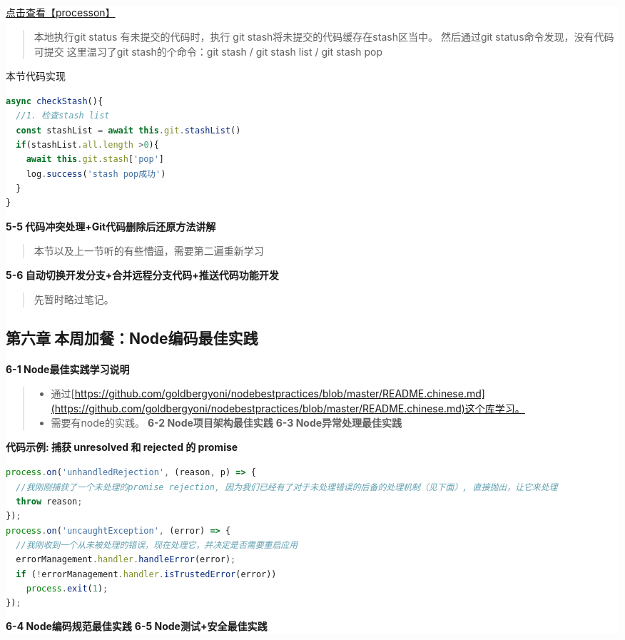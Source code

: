 [点击查看【processon】](https://www.processon.com/embed/610fe95c6376891eb94d7e38)

> 本地执行git status 有未提交的代码时，执行 git stash将未提交的代码缓存在stash区当中。
> 然后通过git status命令发现，没有代码可提交
> 这里温习了git stash的个命令：git stash / git stash list / git stash pop

本节代码实现
```javascript
async checkStash(){
  //1. 检查stash list
  const stashList = await this.git.stashList()
  if(stashList.all.length >0){
    await this.git.stash['pop']
    log.success('stash pop成功')
  }
}
```

**5-5 代码冲突处理+Git代码删除后还原方法讲解**
> 本节以及上一节听的有些懵逼，需要第二遍重新学习


**5-6 自动切换开发分支+合并远程分支代码+推送代码功能开发**
> 先暂时略过笔记。

## 第六章 本周加餐：Node编码最佳实践

**6-1 Node最佳实践学习说明**
> - 通过[https://github.com/goldbergyoni/nodebestpractices/blob/master/README.chinese.md](https://github.com/goldbergyoni/nodebestpractices/blob/master/README.chinese.md)这个库学习。
> - 需要有node的实践。
**6-2 Node项目架构最佳实践**
**6-3 Node异常处理最佳实践**

**代码示例: 捕获 unresolved 和 rejected 的 promise**
```javascript
process.on('unhandledRejection', (reason, p) => {
  //我刚刚捕获了一个未处理的promise rejection, 因为我们已经有了对于未处理错误的后备的处理机制（见下面）, 直接抛出，让它来处理
  throw reason;
});
process.on('uncaughtException', (error) => {
  //我刚收到一个从未被处理的错误，现在处理它，并决定是否需要重启应用
  errorManagement.handler.handleError(error);
  if (!errorManagement.handler.isTrustedError(error))
    process.exit(1);
});


```
**6-4 Node编码规范最佳实践**
**6-5 Node测试+安全最佳实践**

